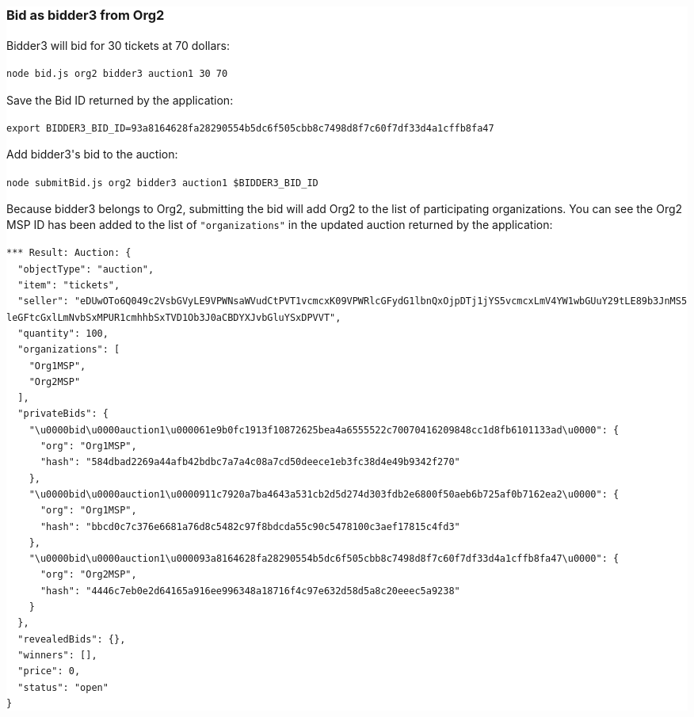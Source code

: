 ### Bid as bidder3 from Org2

Bidder3 will bid for 30 tickets at 70 dollars:
```
node bid.js org2 bidder3 auction1 30 70
```

Save the Bid ID returned by the application:
```
export BIDDER3_BID_ID=93a8164628fa28290554b5dc6f505cbb8c7498d8f7c60f7df33d4a1cffb8fa47
```

Add bidder3's bid to the auction:
```
node submitBid.js org2 bidder3 auction1 $BIDDER3_BID_ID
```

Because bidder3 belongs to Org2, submitting the bid will add Org2 to the list of participating organizations. You can see the Org2 MSP ID has been added to the list of `"organizations"` in the updated auction returned by the application:
```
*** Result: Auction: {
  "objectType": "auction",
  "item": "tickets",
  "seller": "eDUwOTo6Q049c2VsbGVyLE9VPWNsaWVudCtPVT1vcmcxK09VPWRlcGFydG1lbnQxOjpDTj1jYS5vcmcxLmV4YW1wbGUuY29tLE89b3JnMS5leGFtcGxlLmNvbSxMPUR1cmhhbSxTVD1Ob3J0aCBDYXJvbGluYSxDPVVT",
  "quantity": 100,
  "organizations": [
    "Org1MSP",
    "Org2MSP"
  ],
  "privateBids": {
    "\u0000bid\u0000auction1\u000061e9b0fc1913f10872625bea4a6555522c70070416209848cc1d8fb6101133ad\u0000": {
      "org": "Org1MSP",
      "hash": "584dbad2269a44afb42bdbc7a7a4c08a7cd50deece1eb3fc38d4e49b9342f270"
    },
    "\u0000bid\u0000auction1\u0000911c7920a7ba4643a531cb2d5d274d303fdb2e6800f50aeb6b725af0b7162ea2\u0000": {
      "org": "Org1MSP",
      "hash": "bbcd0c7c376e6681a76d8c5482c97f8bdcda55c90c5478100c3aef17815c4fd3"
    },
    "\u0000bid\u0000auction1\u000093a8164628fa28290554b5dc6f505cbb8c7498d8f7c60f7df33d4a1cffb8fa47\u0000": {
      "org": "Org2MSP",
      "hash": "4446c7eb0e2d64165a916ee996348a18716f4c97e632d58d5a8c20eeec5a9238"
    }
  },
  "revealedBids": {},
  "winners": [],
  "price": 0,
  "status": "open"
}
```
